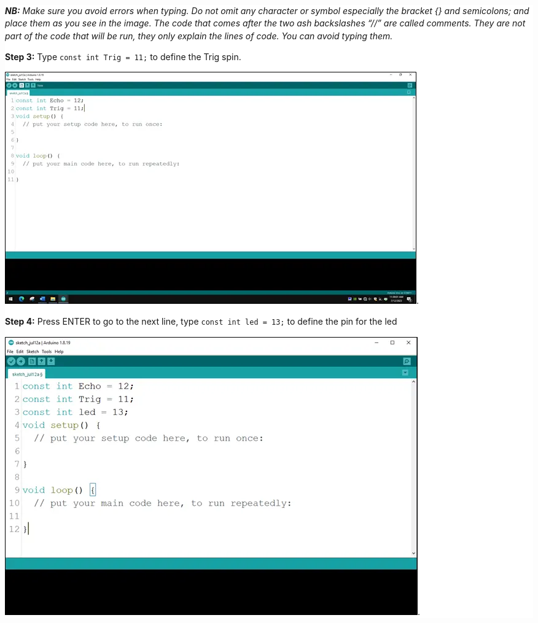 _**NB:** Make sure you avoid errors when typing. Do not omit any character or symbol especially the bracket {} and semicolons; and place them as you see in the image. The code that comes after the two ash backslashes “//” are called comments. They are not part of the code that will be run, they only explain the lines of code. You can avoid typing them._

**Step 3:** Type ```const int Trig = 11;``` to define the Trig spin.

![Code 2](../../assets/2.0/1.1.Ultrasonic+LED/code_2.webp).

**Step 4:** Press ENTER to go to the next line, type ```const int led = 13;``` to define the pin for the led

![Code 3](../../assets/2.0/1.1.Ultrasonic+LED/code_3.webp).
